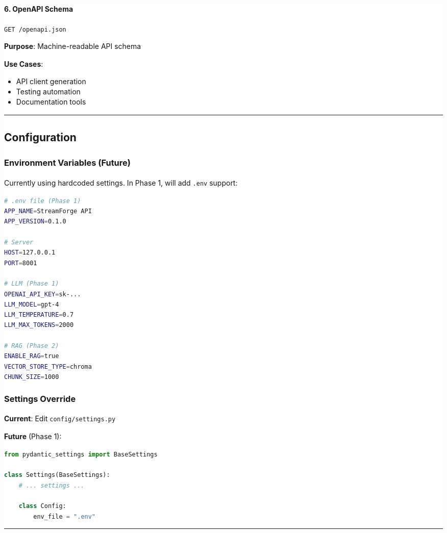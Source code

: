 
#### 6. OpenAPI Schema
```
GET /openapi.json
```

**Purpose**: Machine-readable API schema

**Use Cases**:
- API client generation
- Testing automation
- Documentation tools

---

## Configuration

### Environment Variables (Future)

Currently using hardcoded settings. In Phase 1, will add `.env` support:

```bash
# .env file (Phase 1)
APP_NAME=StreamForge API
APP_VERSION=0.1.0

# Server
HOST=127.0.0.1
PORT=8001

# LLM (Phase 1)
OPENAI_API_KEY=sk-...
LLM_MODEL=gpt-4
LLM_TEMPERATURE=0.7
LLM_MAX_TOKENS=2000

# RAG (Phase 2)
ENABLE_RAG=true
VECTOR_STORE_TYPE=chroma
CHUNK_SIZE=1000
```

### Settings Override

**Current**: Edit `config/settings.py`

**Future** (Phase 1):
```python
from pydantic_settings import BaseSettings

class Settings(BaseSettings):
    # ... settings ...

    class Config:
        env_file = ".env"
```

---